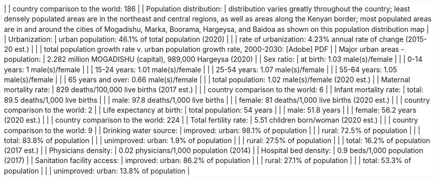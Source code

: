| | country comparison to the world: 186 |
| Population distribution: | distribution varies greatly throughout the country; least densely populated areas are in the northeast and central regions, as well as areas along the Kenyan border; most populated areas are in and around the cities of Mogadishu, Marka, Boorama, Hargeysa, and Baidoa as shown on this population distribution map |
| Urbanization: | urban population: 46.1% of total population (2020) |
| | rate of urbanization: 4.23% annual rate of change (2015-20 est.) |
| | total population growth rate v. urban population growth rate, 2000-2030: [Adobe] PDF |
| Major urban areas - population: | 2.282 million MOGADISHU (capital), 989,000 Hargeysa (2020) |
| Sex ratio: | at birth: 1.03 male(s)/female |
| | 0-14 years: 1 male(s)/female |
| | 15-24 years: 1.01 male(s)/female |
| | 25-54 years: 1.07 male(s)/female |
| | 55-64 years: 1.05 male(s)/female |
| | 65 years and over: 0.66 male(s)/female |
| | total population: 1.02 male(s)/female (2020 est.) |
| Maternal mortality rate: | 829 deaths/100,000 live births (2017 est.) |
| | country comparison to the world: 6 |
| Infant mortality rate: | total: 89.5 deaths/1,000 live births |
| | male: 97.8 deaths/1,000 live births |
| | female: 81 deaths/1,000 live births (2020 est.) |
| | country comparison to the world: 2 |
| Life expectancy at birth: | total population: 54 years |
| | male: 51.8 years |
| | female: 56.2 years (2020 est.) |
| | country comparison to the world: 224 |
| Total fertility rate: | 5.51 children born/woman (2020 est.) |
| | country comparison to the world: 9 |
| Drinking water source: | improved: urban: 98.1% of population |
| | rural: 72.5% of population |
| | total: 83.8% of population |
| | unimproved: urban: 1.9% of population |
| | rural: 27.5% of population |
| | total: 16.2% of population (2017 est.) |
| Physicians density: | 0.02 physicians/1,000 population (2014) |
| Hospital bed density: | 0.9 beds/1,000 population (2017) |
| Sanitation facility access: | improved: urban: 86.2% of population |
| | rural: 27.1% of population |
| | total: 53.3% of population |
| | unimproved: urban: 13.8% of population |